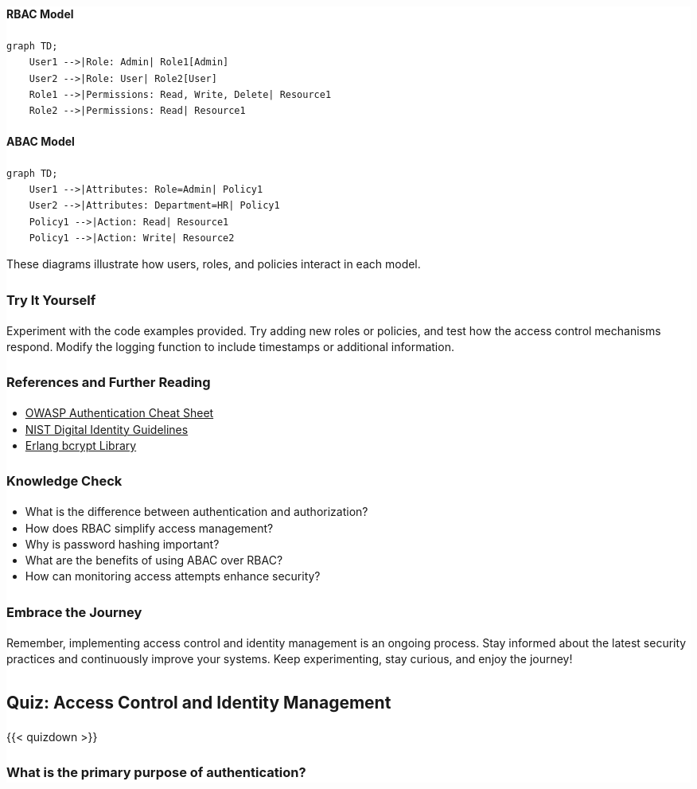 #### RBAC Model

```mermaid
graph TD;
    User1 -->|Role: Admin| Role1[Admin]
    User2 -->|Role: User| Role2[User]
    Role1 -->|Permissions: Read, Write, Delete| Resource1
    Role2 -->|Permissions: Read| Resource1
```

#### ABAC Model

```mermaid
graph TD;
    User1 -->|Attributes: Role=Admin| Policy1
    User2 -->|Attributes: Department=HR| Policy1
    Policy1 -->|Action: Read| Resource1
    Policy1 -->|Action: Write| Resource2
```

These diagrams illustrate how users, roles, and policies interact in each model.

### Try It Yourself

Experiment with the code examples provided. Try adding new roles or policies, and test how the access control mechanisms respond. Modify the logging function to include timestamps or additional information.

### References and Further Reading

- [OWASP Authentication Cheat Sheet](https://cheatsheetseries.owasp.org/cheatsheets/Authentication_Cheat_Sheet.html)
- [NIST Digital Identity Guidelines](https://pages.nist.gov/800-63-3/)
- [Erlang bcrypt Library](https://github.com/erlangpack/bcrypt)

### Knowledge Check

- What is the difference between authentication and authorization?
- How does RBAC simplify access management?
- Why is password hashing important?
- What are the benefits of using ABAC over RBAC?
- How can monitoring access attempts enhance security?

### Embrace the Journey

Remember, implementing access control and identity management is an ongoing process. Stay informed about the latest security practices and continuously improve your systems. Keep experimenting, stay curious, and enjoy the journey!

## Quiz: Access Control and Identity Management

{{< quizdown >}}

### What is the primary purpose of authentication?

